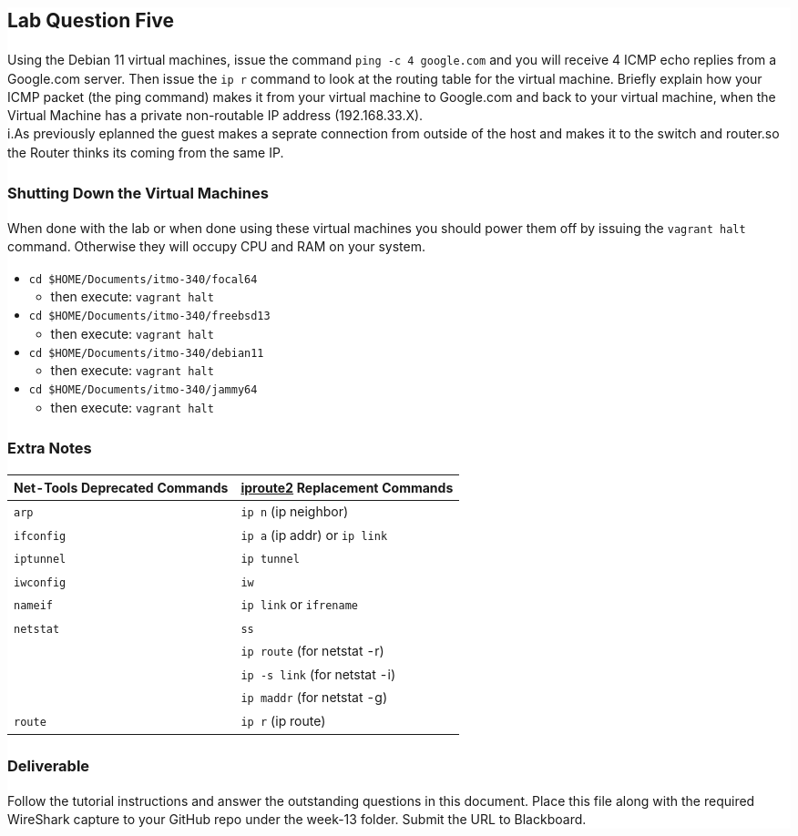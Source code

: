 ## Lab Question Five

Using the Debian 11 virtual machines, issue the command `ping -c 4 google.com` and you will receive 4 ICMP echo replies from a Google.com server. Then issue the `ip r` command to look at the routing table for the virtual machine. Briefly explain how your ICMP packet (the ping command) makes it from your virtual machine to Google.com and back to your virtual machine, when the Virtual Machine has a private non-routable IP address (192.168.33.X).  
i.As previously eplanned the guest makes a seprate connection from outside of the host and makes it to the switch and router.so the Router thinks its coming from the same IP.

### Shutting Down the Virtual Machines

When done with the lab or when done using these virtual machines you should power them off by issuing the `vagrant halt` command. Otherwise they will occupy CPU and RAM on your system.

* `cd $HOME/Documents/itmo-340/focal64`
  * then execute: `vagrant halt`
* `cd $HOME/Documents/itmo-340/freebsd13`
  * then execute: `vagrant halt`
* `cd $HOME/Documents/itmo-340/debian11`
  * then execute: `vagrant halt`
* `cd $HOME/Documents/itmo-340/jammy64`
  * then execute: `vagrant halt`

### Extra Notes

| Net-Tools Deprecated Commands | [iproute2](https://baturin.org/docs/iproute2/ "webpage iproute2") Replacement Commands |
| ----------------------------- | ------------------------------ |
| `arp` | `ip n` (ip neighbor) |
| `ifconfig` | `ip a` (ip addr) or `ip link` |
| `iptunnel` | `ip tunnel` |
| `iwconfig` | `iw` |
| `nameif` | `ip link` or `ifrename` |
| `netstat` | `ss` |
|           | `ip route` (for netstat -r) |
|           | `ip -s link` (for netstat -i) |
|           | `ip maddr` (for netstat -g) |
| `route`   | `ip r` (ip route) |

### Deliverable

Follow the tutorial instructions and answer the outstanding questions in this document. Place this file along with the required WireShark capture to your GitHub repo under the week-13 folder. Submit the URL to Blackboard.
